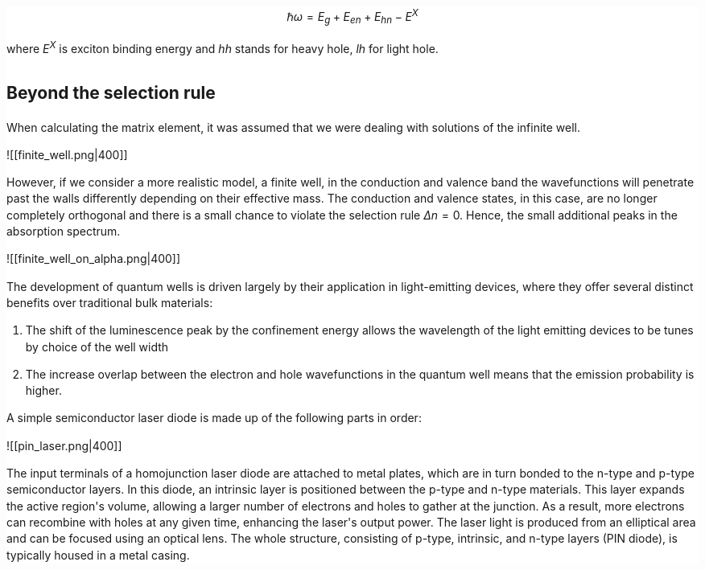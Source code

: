 $$
\hbar\omega = E_{g}+E_{en}+E_{hn}-E^{X}
$$

where $E^X$ is exciton binding energy and $hh$ stands for heavy hole, $lh$ for light hole.

## Beyond the selection rule

When calculating the matrix element, it was assumed that we were dealing with solutions of the infinite well.

![[finite_well.png|400]]

However, if we consider a more realistic model, a finite well, in the conduction and valence band the wavefunctions will penetrate past the walls differently depending on their effective mass. The conduction and valence states, in this case, are no longer completely orthogonal and there is a small chance to violate the selection rule $Δn = 0$. Hence, the small additional peaks in the absorption spectrum.

![[finite_well_on_alpha.png|400]]

The development of quantum wells is driven largely by their application in light-emitting devices, where they offer several distinct benefits over traditional bulk materials:

1) The shift of the luminescence peak by the confinement energy allows the wavelength of the light emitting devices to be tunes by choice of the well width
   
2) The increase overlap between the electron and hole wavefunctions in the quantum well means that the emission probability is higher.
   
A simple semiconductor laser diode is made up of the following parts in order:

![[pin_laser.png|400]]

The input terminals of a homojunction laser diode are attached to metal plates, which are in turn bonded to the n-type and p-type semiconductor layers. In this diode, an intrinsic layer is positioned between the p-type and n-type materials. This layer expands the active region's volume, allowing a larger number of electrons and holes to gather at the junction. As a result, more electrons can recombine with holes at any given time, enhancing the laser's output power. The laser light is produced from an elliptical area and can be focused using an optical lens. The whole structure, consisting of p-type, intrinsic, and n-type layers (PIN diode), is typically housed in a metal casing.
